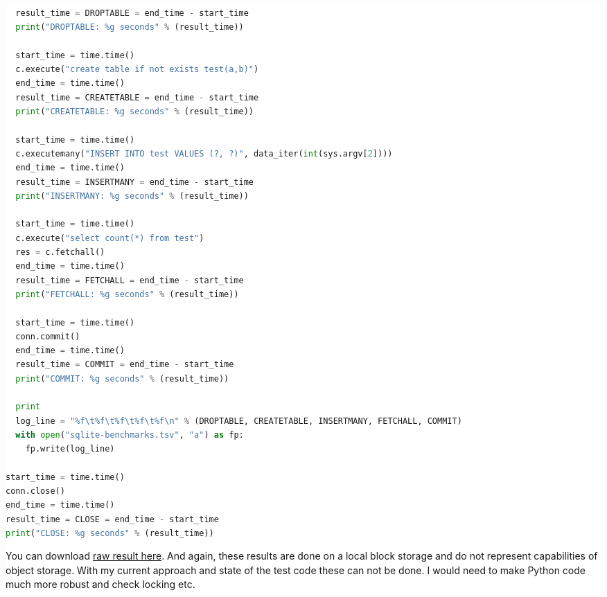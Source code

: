 ```python
  result_time = DROPTABLE = end_time - start_time
  print("DROPTABLE: %g seconds" % (result_time))

  start_time = time.time()
  c.execute("create table if not exists test(a,b)")
  end_time = time.time()
  result_time = CREATETABLE = end_time - start_time
  print("CREATETABLE: %g seconds" % (result_time))

  start_time = time.time()
  c.executemany("INSERT INTO test VALUES (?, ?)", data_iter(int(sys.argv[2])))
  end_time = time.time()
  result_time = INSERTMANY = end_time - start_time
  print("INSERTMANY: %g seconds" % (result_time))

  start_time = time.time()
  c.execute("select count(*) from test")
  res = c.fetchall()
  end_time = time.time()
  result_time = FETCHALL = end_time - start_time
  print("FETCHALL: %g seconds" % (result_time))

  start_time = time.time()
  conn.commit()
  end_time = time.time()
  result_time = COMMIT = end_time - start_time
  print("COMMIT: %g seconds" % (result_time))

  print
  log_line = "%f\t%f\t%f\t%f\t%f\n" % (DROPTABLE, CREATETABLE, INSERTMANY, FETCHALL, COMMIT)
  with open("sqlite-benchmarks.tsv", "a") as fp:
    fp.write(log_line)

start_time = time.time()
conn.close()
end_time = time.time()
result_time = CLOSE = end_time - start_time
print("CLOSE: %g seconds" % (result_time))
```

You can download [raw result here](/posts/do-fuse/sqlite-benchmarks.tsv). And 
again, these results are done on a local block storage and do not represent 
capabilities of object storage. With my current approach and state of the test 
code these can not be done. I would need to make Python code much more robust 
and check locking etc.

<div id="sqlite-benchmarks"></div>
<script>
(function(){
	var request = new XMLHttpRequest();
	request.open("GET", "/posts/do-fuse/sqlite-benchmarks.tsv", true);
	request.onload = function() {
		if (request.status >= 200 && request.status < 400) {
			var payload = request.responseText.trim();
			var tsv = payload.split("\n");
			for (var i=0; i<tsv.length; i++) { tsv[i] = tsv[i].split("\t"); }
			var traces = [];
			var headers = tsv[0];
			tsv.shift();
			Array.prototype.forEach.call(headers, function(el, idx) {
				var x = [];
				var y = [];
				for (var j=0; j<tsv.length; j++) {
					x.push(j);